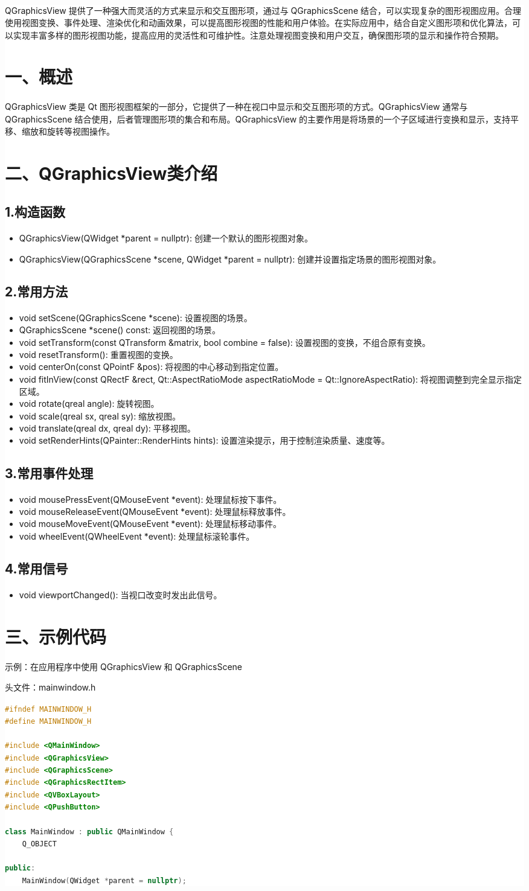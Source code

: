 QGraphicsView 提供了一种强大而灵活的方式来显示和交互图形项，通过与 QGraphicsScene 结合，可以实现复杂的图形视图应用。合理使用视图变换、事件处理、渲染优化和动画效果，可以提高图形视图的性能和用户体验。在实际应用中，结合自定义图形项和优化算法，可以实现丰富多样的图形视图功能，提高应用的灵活性和可维护性。注意处理视图变换和用户交互，确保图形项的显示和操作符合预期。

# 一、概述

QGraphicsView 类是 Qt 图形视图框架的一部分，它提供了一种在视口中显示和交互图形项的方式。QGraphicsView 通常与 QGraphicsScene 结合使用，后者管理图形项的集合和布局。QGraphicsView 的主要作用是将场景的一个子区域进行变换和显示，支持平移、缩放和旋转等视图操作。

# 二、QGraphicsView类介绍

## 1.构造函数
* QGraphicsView(QWidget *parent = nullptr): 创建一个默认的图形视图对象。

* QGraphicsView(QGraphicsScene *scene, QWidget *parent = nullptr): 创建并设置指定场景的图形视图对象。

## 2.常用方法

* void setScene(QGraphicsScene *scene): 设置视图的场景。
* QGraphicsScene *scene() const: 返回视图的场景。
* void setTransform(const QTransform &matrix, bool combine = false): 设置视图的变换，不组合原有变换。
* void resetTransform(): 重置视图的变换。
* void centerOn(const QPointF &pos): 将视图的中心移动到指定位置。
* void fitInView(const QRectF &rect, Qt::AspectRatioMode aspectRatioMode = Qt::IgnoreAspectRatio): 将视图调整到完全显示指定区域。
* void rotate(qreal angle): 旋转视图。
* void scale(qreal sx, qreal sy): 缩放视图。
* void translate(qreal dx, qreal dy): 平移视图。
* void setRenderHints(QPainter::RenderHints hints): 设置渲染提示，用于控制渲染质量、速度等。

## 3.常用事件处理

* void mousePressEvent(QMouseEvent *event): 处理鼠标按下事件。
* void mouseReleaseEvent(QMouseEvent *event): 处理鼠标释放事件。
* void mouseMoveEvent(QMouseEvent *event): 处理鼠标移动事件。
* void wheelEvent(QWheelEvent *event): 处理鼠标滚轮事件。

## 4.常用信号
* void viewportChanged(): 当视口改变时发出此信号。

# 三、示例代码

示例：在应用程序中使用 QGraphicsView 和 QGraphicsScene

头文件：mainwindow.h

```c++
#ifndef MAINWINDOW_H
#define MAINWINDOW_H

#include <QMainWindow>
#include <QGraphicsView>
#include <QGraphicsScene>
#include <QGraphicsRectItem>
#include <QVBoxLayout>
#include <QPushButton>

class MainWindow : public QMainWindow {
    Q_OBJECT

public:
    MainWindow(QWidget *parent = nullptr);
```